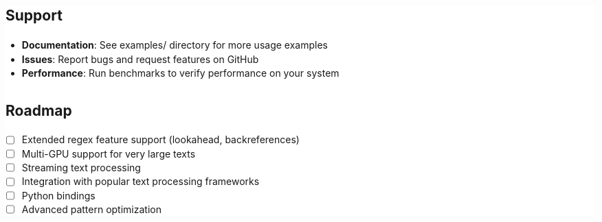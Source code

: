 ## Support

- **Documentation**: See examples/ directory for more usage examples
- **Issues**: Report bugs and request features on GitHub
- **Performance**: Run benchmarks to verify performance on your system

## Roadmap

- [ ] Extended regex feature support (lookahead, backreferences)
- [ ] Multi-GPU support for very large texts
- [ ] Streaming text processing
- [ ] Integration with popular text processing frameworks
- [ ] Python bindings
- [ ] Advanced pattern optimization
